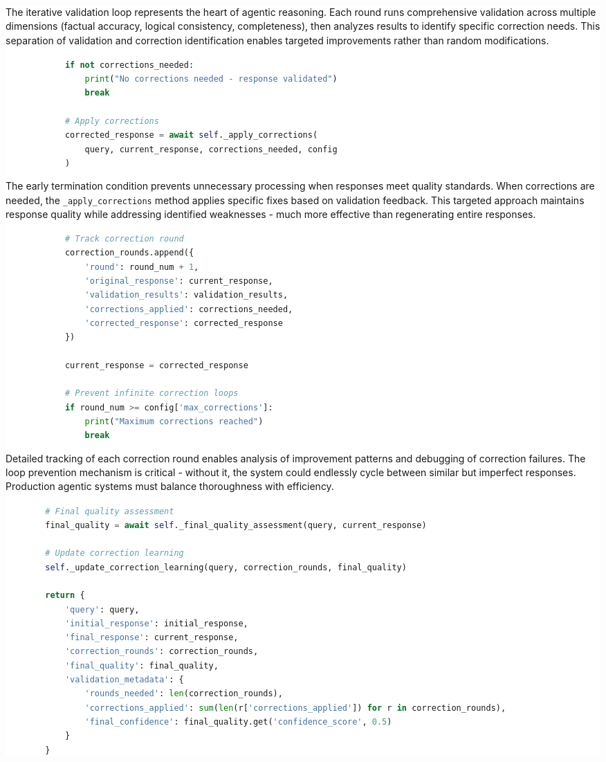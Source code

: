
The iterative validation loop represents the heart of agentic reasoning. Each round runs comprehensive validation across multiple dimensions (factual accuracy, logical consistency, completeness), then analyzes results to identify specific correction needs. This separation of validation and correction identification enables targeted improvements rather than random modifications.

```python
            if not corrections_needed:
                print("No corrections needed - response validated")
                break

            # Apply corrections
            corrected_response = await self._apply_corrections(
                query, current_response, corrections_needed, config
            )
```

The early termination condition prevents unnecessary processing when responses meet quality standards. When corrections are needed, the `_apply_corrections` method applies specific fixes based on validation feedback. This targeted approach maintains response quality while addressing identified weaknesses - much more effective than regenerating entire responses.

```python
            # Track correction round
            correction_rounds.append({
                'round': round_num + 1,
                'original_response': current_response,
                'validation_results': validation_results,
                'corrections_applied': corrections_needed,
                'corrected_response': corrected_response
            })

            current_response = corrected_response

            # Prevent infinite correction loops
            if round_num >= config['max_corrections']:
                print("Maximum corrections reached")
                break
```

Detailed tracking of each correction round enables analysis of improvement patterns and debugging of correction failures. The loop prevention mechanism is critical - without it, the system could endlessly cycle between similar but imperfect responses. Production agentic systems must balance thoroughness with efficiency.

```python
        # Final quality assessment
        final_quality = await self._final_quality_assessment(query, current_response)

        # Update correction learning
        self._update_correction_learning(query, correction_rounds, final_quality)

        return {
            'query': query,
            'initial_response': initial_response,
            'final_response': current_response,
            'correction_rounds': correction_rounds,
            'final_quality': final_quality,
            'validation_metadata': {
                'rounds_needed': len(correction_rounds),
                'corrections_applied': sum(len(r['corrections_applied']) for r in correction_rounds),
                'final_confidence': final_quality.get('confidence_score', 0.5)
            }
        }
```
